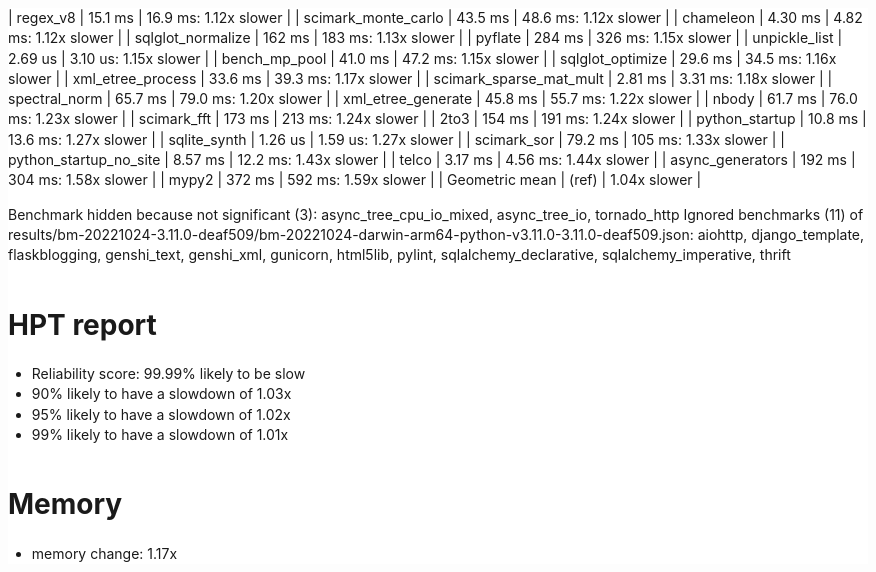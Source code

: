 | regex_v8                   | 15.1 ms                                                | 16.9 ms: 1.12x slower                                     |
| scimark_monte_carlo        | 43.5 ms                                                | 48.6 ms: 1.12x slower                                     |
| chameleon                  | 4.30 ms                                                | 4.82 ms: 1.12x slower                                     |
| sqlglot_normalize          | 162 ms                                                 | 183 ms: 1.13x slower                                      |
| pyflate                    | 284 ms                                                 | 326 ms: 1.15x slower                                      |
| unpickle_list              | 2.69 us                                                | 3.10 us: 1.15x slower                                     |
| bench_mp_pool              | 41.0 ms                                                | 47.2 ms: 1.15x slower                                     |
| sqlglot_optimize           | 29.6 ms                                                | 34.5 ms: 1.16x slower                                     |
| xml_etree_process          | 33.6 ms                                                | 39.3 ms: 1.17x slower                                     |
| scimark_sparse_mat_mult    | 2.81 ms                                                | 3.31 ms: 1.18x slower                                     |
| spectral_norm              | 65.7 ms                                                | 79.0 ms: 1.20x slower                                     |
| xml_etree_generate         | 45.8 ms                                                | 55.7 ms: 1.22x slower                                     |
| nbody                      | 61.7 ms                                                | 76.0 ms: 1.23x slower                                     |
| scimark_fft                | 173 ms                                                 | 213 ms: 1.24x slower                                      |
| 2to3                       | 154 ms                                                 | 191 ms: 1.24x slower                                      |
| python_startup             | 10.8 ms                                                | 13.6 ms: 1.27x slower                                     |
| sqlite_synth               | 1.26 us                                                | 1.59 us: 1.27x slower                                     |
| scimark_sor                | 79.2 ms                                                | 105 ms: 1.33x slower                                      |
| python_startup_no_site     | 8.57 ms                                                | 12.2 ms: 1.43x slower                                     |
| telco                      | 3.17 ms                                                | 4.56 ms: 1.44x slower                                     |
| async_generators           | 192 ms                                                 | 304 ms: 1.58x slower                                      |
| mypy2                      | 372 ms                                                 | 592 ms: 1.59x slower                                      |
| Geometric mean             | (ref)                                                  | 1.04x slower                                              |

Benchmark hidden because not significant (3): async_tree_cpu_io_mixed, async_tree_io, tornado_http
Ignored benchmarks (11) of results/bm-20221024-3.11.0-deaf509/bm-20221024-darwin-arm64-python-v3.11.0-3.11.0-deaf509.json: aiohttp, django_template, flaskblogging, genshi_text, genshi_xml, gunicorn, html5lib, pylint, sqlalchemy_declarative, sqlalchemy_imperative, thrift


# HPT report

- Reliability score: 99.99% likely to be slow
- 90% likely to have a slowdown of 1.03x
- 95% likely to have a slowdown of 1.02x
- 99% likely to have a slowdown of 1.01x


# Memory

- memory change: 1.17x